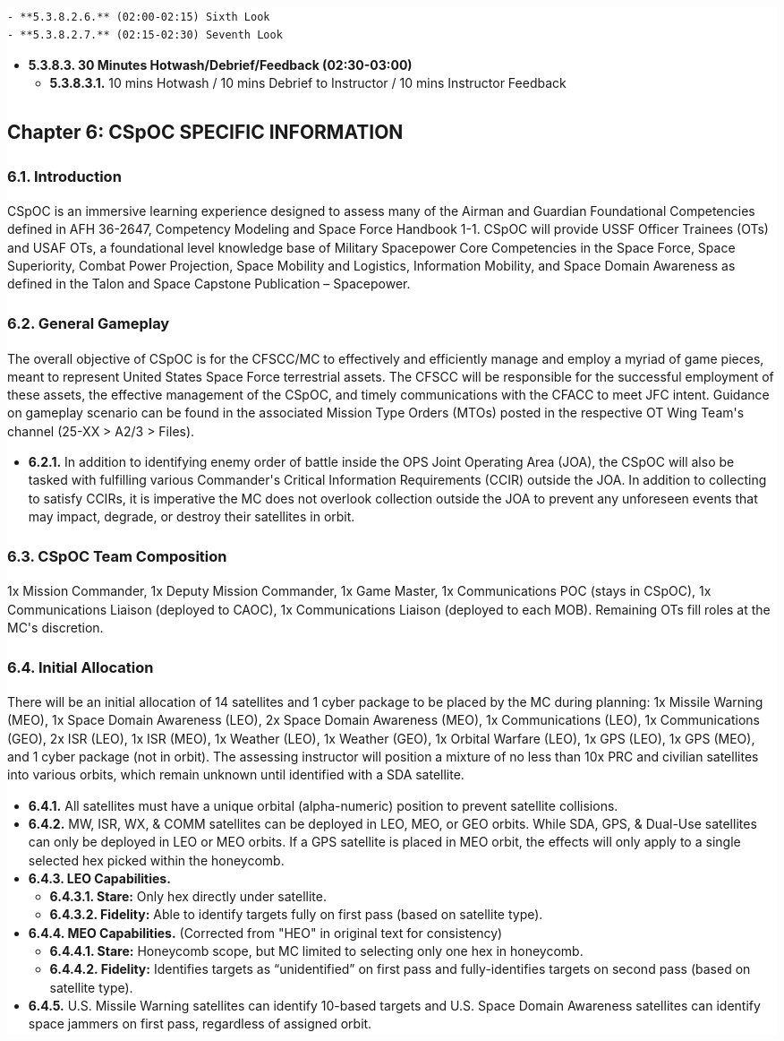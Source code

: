     - **5.3.8.2.6.** (02:00-02:15) Sixth Look
    - **5.3.8.2.7.** (02:15-02:30) Seventh Look
  - **5.3.8.3. 30 Minutes Hotwash/Debrief/Feedback (02:30-03:00)**
    - **5.3.8.3.1.** 10 mins Hotwash / 10 mins Debrief to Instructor / 10 mins Instructor Feedback


## Chapter 6: CSpOC SPECIFIC INFORMATION

### 6.1. Introduction

CSpOC is an immersive learning experience designed to assess many of the Airman and Guardian Foundational Competencies defined in AFH 36-2647, Competency Modeling and Space Force Handbook 1-1. CSpOC will provide USSF Officer Trainees (OTs) and USAF OTs, a foundational level knowledge base of Military Spacepower Core Competencies in the Space Force, Space Superiority, Combat Power Projection, Space Mobility and Logistics, Information Mobility, and Space Domain Awareness as defined in the Talon and Space Capstone Publication – Spacepower.

### 6.2. General Gameplay

The overall objective of CSpOC is for the CFSCC/MC to effectively and efficiently manage and employ a myriad of game pieces, meant to represent United States Space Force terrestrial assets. The CFSCC will be responsible for the successful employment of these assets, the effective management of the CSpOC, and timely communications with the CFACC to meet JFC intent. Guidance on gameplay scenario can be found in the associated Mission Type Orders (MTOs) posted in the respective OT Wing Team's channel (25-XX > A2/3 > Files).

- **6.2.1.** In addition to identifying enemy order of battle inside the OPS Joint Operating Area (JOA), the CSpOC will also be tasked with fulfilling various Commander's Critical Information Requirements (CCIR) outside the JOA. In addition to collecting to satisfy CCIRs, it is imperative the MC does not overlook collection outside the JOA to prevent any unforeseen events that may impact, degrade, or destroy their satellites in orbit.

### 6.3. CSpOC Team Composition

1x Mission Commander, 1x Deputy Mission Commander, 1x Game Master, 1x Communications POC (stays in CSpOC), 1x Communications Liaison (deployed to CAOC), 1x Communications Liaison (deployed to each MOB). Remaining OTs fill roles at the MC's discretion.

### 6.4. Initial Allocation

There will be an initial allocation of 14 satellites and 1 cyber package to be placed by the MC during planning: 1x Missile Warning (MEO), 1x Space Domain Awareness (LEO), 2x Space Domain Awareness (MEO), 1x Communications (LEO), 1x Communications (GEO), 2x ISR (LEO), 1x ISR (MEO), 1x Weather (LEO), 1x Weather (GEO), 1x Orbital Warfare (LEO), 1x GPS (LEO), 1x GPS (MEO), and 1 cyber package (not in orbit). The assessing instructor will position a mixture of no less than 10x PRC and civilian satellites into various orbits, which remain unknown until identified with a SDA satellite.

- **6.4.1.** All satellites must have a unique orbital (alpha-numeric) position to prevent satellite collisions.
- **6.4.2.** MW, ISR, WX, & COMM satellites can be deployed in LEO, MEO, or GEO orbits. While SDA, GPS, & Dual-Use satellites can only be deployed in LEO or MEO orbits. If a GPS satellite is placed in MEO orbit, the effects will only apply to a single selected hex picked within the honeycomb.
- **6.4.3. LEO Capabilities.**
  - **6.4.3.1. Stare:** Only hex directly under satellite.
  - **6.4.3.2. Fidelity:** Able to identify targets fully on first pass (based on satellite type).
- **6.4.4. MEO Capabilities.** (Corrected from "HEO" in original text for consistency)
  - **6.4.4.1. Stare:** Honeycomb scope, but MC limited to selecting only one hex in honeycomb.
  - **6.4.4.2. Fidelity:** Identifies targets as “unidentified” on first pass and fully-identifies targets on second pass (based on satellite type).
- **6.4.5.** U.S. Missile Warning satellites can identify 10-based targets and U.S. Space Domain Awareness satellites can identify space jammers on first pass, regardless of assigned orbit.
